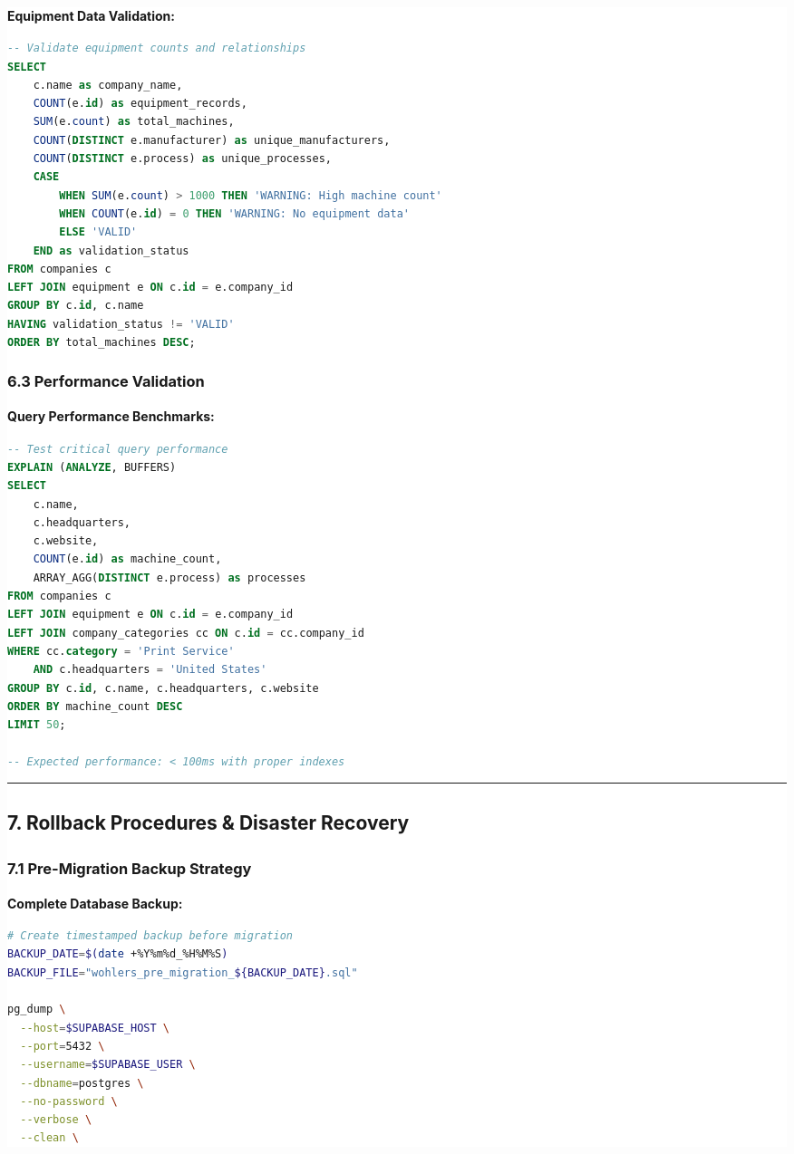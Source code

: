**Equipment Data Validation:**
```sql
-- Validate equipment counts and relationships
SELECT 
    c.name as company_name,
    COUNT(e.id) as equipment_records,
    SUM(e.count) as total_machines,
    COUNT(DISTINCT e.manufacturer) as unique_manufacturers,
    COUNT(DISTINCT e.process) as unique_processes,
    CASE 
        WHEN SUM(e.count) > 1000 THEN 'WARNING: High machine count'
        WHEN COUNT(e.id) = 0 THEN 'WARNING: No equipment data'
        ELSE 'VALID'
    END as validation_status
FROM companies c
LEFT JOIN equipment e ON c.id = e.company_id
GROUP BY c.id, c.name
HAVING validation_status != 'VALID'
ORDER BY total_machines DESC;
```

### 6.3 Performance Validation

**Query Performance Benchmarks:**
```sql
-- Test critical query performance
EXPLAIN (ANALYZE, BUFFERS) 
SELECT 
    c.name,
    c.headquarters,
    c.website,
    COUNT(e.id) as machine_count,
    ARRAY_AGG(DISTINCT e.process) as processes
FROM companies c
LEFT JOIN equipment e ON c.id = e.company_id
LEFT JOIN company_categories cc ON c.id = cc.company_id
WHERE cc.category = 'Print Service'
    AND c.headquarters = 'United States'
GROUP BY c.id, c.name, c.headquarters, c.website
ORDER BY machine_count DESC
LIMIT 50;

-- Expected performance: < 100ms with proper indexes
```

---

## 7. Rollback Procedures & Disaster Recovery

### 7.1 Pre-Migration Backup Strategy

**Complete Database Backup:**
```bash
# Create timestamped backup before migration
BACKUP_DATE=$(date +%Y%m%d_%H%M%S)
BACKUP_FILE="wohlers_pre_migration_${BACKUP_DATE}.sql"

pg_dump \
  --host=$SUPABASE_HOST \
  --port=5432 \
  --username=$SUPABASE_USER \
  --dbname=postgres \
  --no-password \
  --verbose \
  --clean \
```
